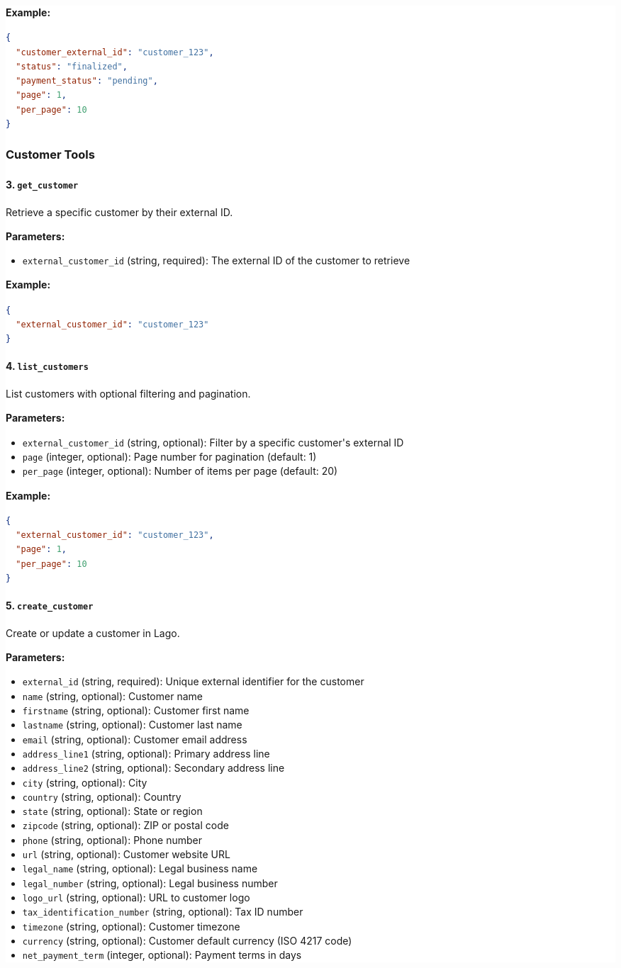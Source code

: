 **Example:**
```json
{
  "customer_external_id": "customer_123",
  "status": "finalized",
  "payment_status": "pending",
  "page": 1,
  "per_page": 10
}
```

### Customer Tools

#### 3. `get_customer`
Retrieve a specific customer by their external ID.

**Parameters:**
- `external_customer_id` (string, required): The external ID of the customer to retrieve

**Example:**
```json
{
  "external_customer_id": "customer_123"
}
```

#### 4. `list_customers`
List customers with optional filtering and pagination.

**Parameters:**
- `external_customer_id` (string, optional): Filter by a specific customer's external ID
- `page` (integer, optional): Page number for pagination (default: 1)
- `per_page` (integer, optional): Number of items per page (default: 20)

**Example:**
```json
{
  "external_customer_id": "customer_123",
  "page": 1,
  "per_page": 10
}
```

#### 5. `create_customer`
Create or update a customer in Lago.

**Parameters:**
- `external_id` (string, required): Unique external identifier for the customer
- `name` (string, optional): Customer name
- `firstname` (string, optional): Customer first name
- `lastname` (string, optional): Customer last name
- `email` (string, optional): Customer email address
- `address_line1` (string, optional): Primary address line
- `address_line2` (string, optional): Secondary address line
- `city` (string, optional): City
- `country` (string, optional): Country
- `state` (string, optional): State or region
- `zipcode` (string, optional): ZIP or postal code
- `phone` (string, optional): Phone number
- `url` (string, optional): Customer website URL
- `legal_name` (string, optional): Legal business name
- `legal_number` (string, optional): Legal business number
- `logo_url` (string, optional): URL to customer logo
- `tax_identification_number` (string, optional): Tax ID number
- `timezone` (string, optional): Customer timezone
- `currency` (string, optional): Customer default currency (ISO 4217 code)
- `net_payment_term` (integer, optional): Payment terms in days